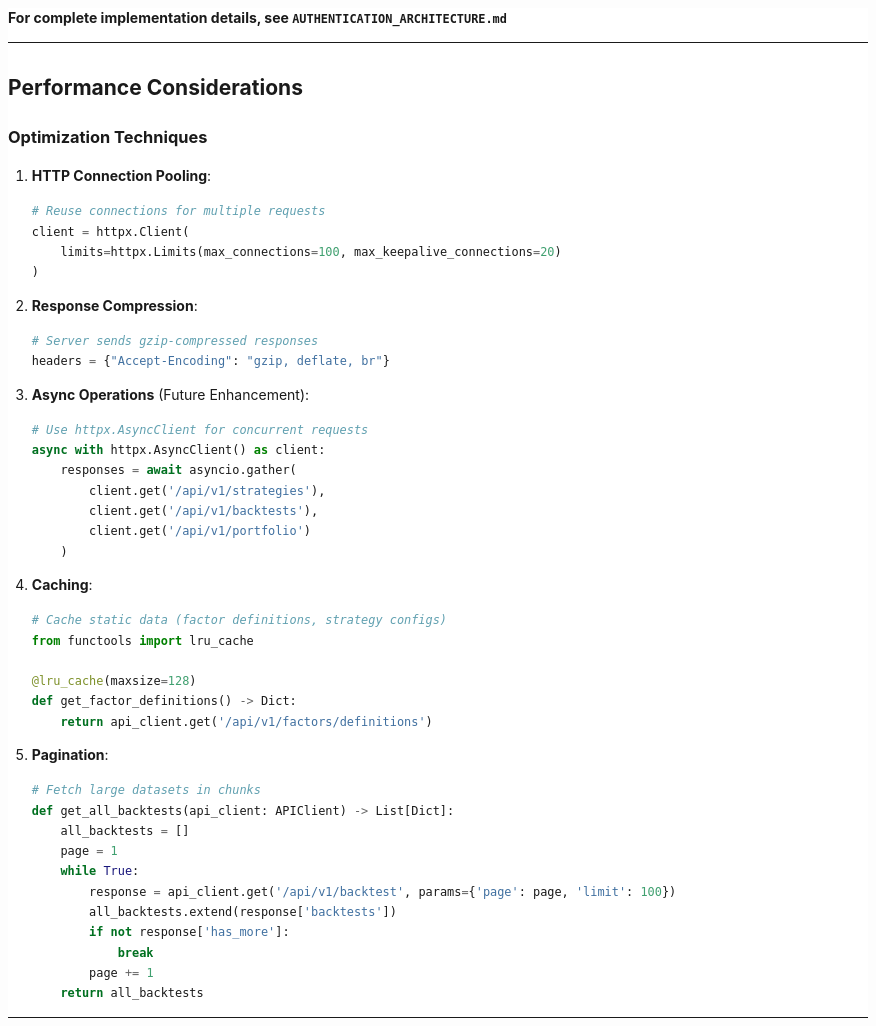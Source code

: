 **For complete implementation details, see `AUTHENTICATION_ARCHITECTURE.md`**

---

## Performance Considerations

### Optimization Techniques

1. **HTTP Connection Pooling**:
   ```python
   # Reuse connections for multiple requests
   client = httpx.Client(
       limits=httpx.Limits(max_connections=100, max_keepalive_connections=20)
   )
   ```

2. **Response Compression**:
   ```python
   # Server sends gzip-compressed responses
   headers = {"Accept-Encoding": "gzip, deflate, br"}
   ```

3. **Async Operations** (Future Enhancement):
   ```python
   # Use httpx.AsyncClient for concurrent requests
   async with httpx.AsyncClient() as client:
       responses = await asyncio.gather(
           client.get('/api/v1/strategies'),
           client.get('/api/v1/backtests'),
           client.get('/api/v1/portfolio')
       )
   ```

4. **Caching**:
   ```python
   # Cache static data (factor definitions, strategy configs)
   from functools import lru_cache

   @lru_cache(maxsize=128)
   def get_factor_definitions() -> Dict:
       return api_client.get('/api/v1/factors/definitions')
   ```

5. **Pagination**:
   ```python
   # Fetch large datasets in chunks
   def get_all_backtests(api_client: APIClient) -> List[Dict]:
       all_backtests = []
       page = 1
       while True:
           response = api_client.get('/api/v1/backtest', params={'page': page, 'limit': 100})
           all_backtests.extend(response['backtests'])
           if not response['has_more']:
               break
           page += 1
       return all_backtests
   ```

---